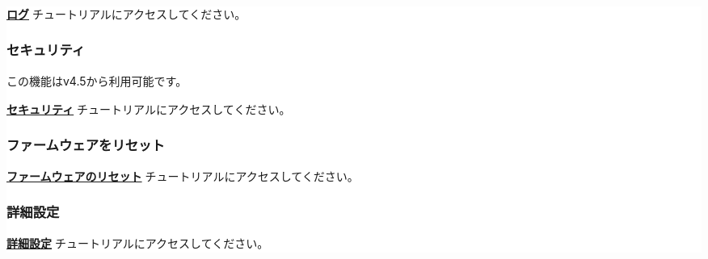  [**ログ**](../../interface_guide/log.md) チュートリアルにアクセスしてください。

### セキュリティ

この機能はv4.5から利用可能です。

 [**セキュリティ**](../../interface_guide/security.md) チュートリアルにアクセスしてください。

### ファームウェアをリセット

 [**ファームウェアのリセット**](../../interface_guide/reset_firmware.md) チュートリアルにアクセスしてください。

### 詳細設定

 [**詳細設定**](../../interface_guide/advanced_settings.md) チュートリアルにアクセスしてください。
